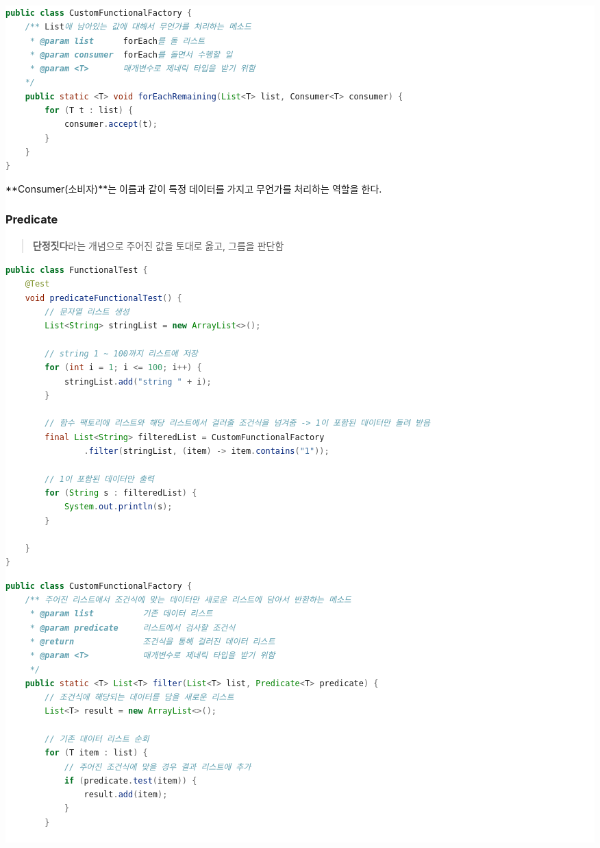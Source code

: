 ```java
public class CustomFunctionalFactory {
    /** List에 남아있는 값에 대해서 무언가를 처리하는 메소드
     * @param list      forEach를 돌 리스트
     * @param consumer  forEach를 돌면서 수행할 일
     * @param <T>       매개변수로 제네릭 타입을 받기 위함
    */ 
    public static <T> void forEachRemaining(List<T> list, Consumer<T> consumer) {
        for (T t : list) {
            consumer.accept(t);
        }
    }
}
```

**Consumer(소비자)**는 이름과 같이 특정 데이터를 가지고 무언가를 처리하는 역할을 한다.

### Predicate<T>

> **단정짓다**라는 개념으로 주어진 값을 토대로 옳고, 그름을 판단함

```java
public class FunctionalTest {
    @Test
    void predicateFunctionalTest() {
        // 문자열 리스트 생성
        List<String> stringList = new ArrayList<>();

        // string 1 ~ 100까지 리스트에 저장
        for (int i = 1; i <= 100; i++) {
            stringList.add("string " + i);
        }

        // 함수 팩토리에 리스트와 해당 리스트에서 걸러줄 조건식을 넘겨줌 -> 1이 포함된 데이터만 돌려 받음
        final List<String> filteredList = CustomFunctionalFactory
                .filter(stringList, (item) -> item.contains("1"));

        // 1이 포함된 데이터만 출력
        for (String s : filteredList) {
            System.out.println(s);
        }

    }
}
```

```java
public class CustomFunctionalFactory {
    /** 주어진 리스트에서 조건식에 맞는 데이터만 새로운 리스트에 담아서 반환하는 메소드
     * @param list          기존 데이터 리스트
     * @param predicate     리스트에서 검사할 조건식
     * @return              조건식을 통해 걸러진 데이터 리스트
     * @param <T>           매개변수로 제네릭 타입을 받기 위함
     */
    public static <T> List<T> filter(List<T> list, Predicate<T> predicate) {
        // 조건식에 해당되는 데이터를 담을 새로운 리스트
        List<T> result = new ArrayList<>();
        
        // 기존 데이터 리스트 순회
        for (T item : list) {
            // 주어진 조건식에 맞을 경우 결과 리스트에 추가
            if (predicate.test(item)) {
                result.add(item);
            }
        }
        
```